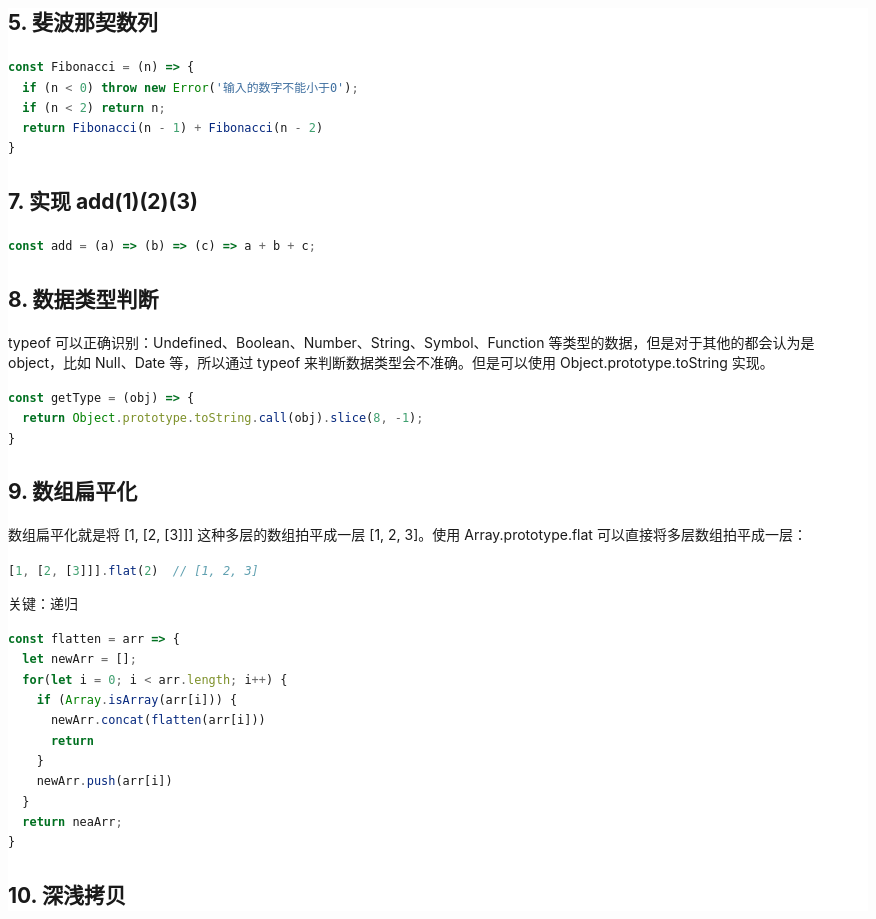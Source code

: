 ``` javascript
```

## 5. 斐波那契数列
   
``` javascript
const Fibonacci = (n) => {
  if (n < 0) throw new Error('输入的数字不能小于0');
  if (n < 2) return n;
  return Fibonacci(n - 1) + Fibonacci(n - 2)
}
```
   
## 7. 实现 add(1)(2)(3)
   
``` javascript
const add = (a) => (b) => (c) => a + b + c;
```

## 8. 数据类型判断

typeof 可以正确识别：Undefined、Boolean、Number、String、Symbol、Function 等类型的数据，但是对于其他的都会认为是 object，比如 Null、Date 等，所以通过 typeof 来判断数据类型会不准确。但是可以使用 Object.prototype.toString 实现。

``` javascript
const getType = (obj) => {
  return Object.prototype.toString.call(obj).slice(8, -1);
}
```

## 9. 数组扁平化
    
数组扁平化就是将 [1, [2, [3]]] 这种多层的数组拍平成一层 [1, 2, 3]。使用 Array.prototype.flat 可以直接将多层数组拍平成一层：

``` javascript
[1, [2, [3]]].flat(2)  // [1, 2, 3]
```

关键：递归

``` javascript
const flatten = arr => {
  let newArr = [];
  for(let i = 0; i < arr.length; i++) {
    if (Array.isArray(arr[i])) {
      newArr.concat(flatten(arr[i]))
      return
    }
    newArr.push(arr[i])
  }
  return neaArr;
}
```

## 10. 深浅拷贝
